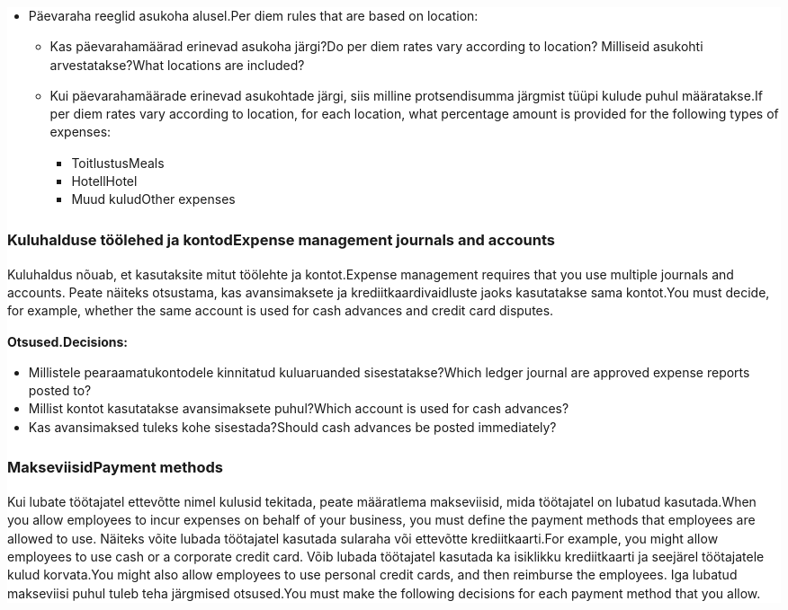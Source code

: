 - <span data-ttu-id="09e50-137">Päevaraha reeglid asukoha alusel.</span><span class="sxs-lookup"><span data-stu-id="09e50-137">Per diem rules that are based on location:</span></span>

    - <span data-ttu-id="09e50-138">Kas päevarahamäärad erinevad asukoha järgi?</span><span class="sxs-lookup"><span data-stu-id="09e50-138">Do per diem rates vary according to location?</span></span> <span data-ttu-id="09e50-139">Milliseid asukohti arvestatakse?</span><span class="sxs-lookup"><span data-stu-id="09e50-139">What locations are included?</span></span>
    - <span data-ttu-id="09e50-140">Kui päevarahamäärade erinevad asukohtade järgi, siis milline protsendisumma järgmist tüüpi kulude puhul määratakse.</span><span class="sxs-lookup"><span data-stu-id="09e50-140">If per diem rates vary according to location, for each location, what percentage amount is provided for the following types of expenses:</span></span>

        - <span data-ttu-id="09e50-141">Toitlustus</span><span class="sxs-lookup"><span data-stu-id="09e50-141">Meals</span></span>
        - <span data-ttu-id="09e50-142">Hotell</span><span class="sxs-lookup"><span data-stu-id="09e50-142">Hotel</span></span>
        - <span data-ttu-id="09e50-143">Muud kulud</span><span class="sxs-lookup"><span data-stu-id="09e50-143">Other expenses</span></span>

### <a name="expense-management-journals-and-accounts"></a><span data-ttu-id="09e50-144">Kuluhalduse töölehed ja kontod</span><span class="sxs-lookup"><span data-stu-id="09e50-144">Expense management journals and accounts</span></span>

<span data-ttu-id="09e50-145">Kuluhaldus nõuab, et kasutaksite mitut töölehte ja kontot.</span><span class="sxs-lookup"><span data-stu-id="09e50-145">Expense management requires that you use multiple journals and accounts.</span></span> <span data-ttu-id="09e50-146">Peate näiteks otsustama, kas avansimaksete ja krediitkaardivaidluste jaoks kasutatakse sama kontot.</span><span class="sxs-lookup"><span data-stu-id="09e50-146">You must decide, for example, whether the same account is used for cash advances and credit card disputes.</span></span>

<span data-ttu-id="09e50-147">**Otsused.**</span><span class="sxs-lookup"><span data-stu-id="09e50-147">**Decisions:**</span></span>

- <span data-ttu-id="09e50-148">Millistele pearaamatukontodele kinnitatud kuluaruanded sisestatakse?</span><span class="sxs-lookup"><span data-stu-id="09e50-148">Which ledger journal are approved expense reports posted to?</span></span>
- <span data-ttu-id="09e50-149">Millist kontot kasutatakse avansimaksete puhul?</span><span class="sxs-lookup"><span data-stu-id="09e50-149">Which account is used for cash advances?</span></span>
- <span data-ttu-id="09e50-150">Kas avansimaksed tuleks kohe sisestada?</span><span class="sxs-lookup"><span data-stu-id="09e50-150">Should cash advances be posted immediately?</span></span>

### <a name="payment-methods"></a><span data-ttu-id="09e50-151">Makseviisid</span><span class="sxs-lookup"><span data-stu-id="09e50-151">Payment methods</span></span>

<span data-ttu-id="09e50-152">Kui lubate töötajatel ettevõtte nimel kulusid tekitada, peate määratlema makseviisid, mida töötajatel on lubatud kasutada.</span><span class="sxs-lookup"><span data-stu-id="09e50-152">When you allow employees to incur expenses on behalf of your business, you must define the payment methods that employees are allowed to use.</span></span> <span data-ttu-id="09e50-153">Näiteks võite lubada töötajatel kasutada sularaha või ettevõtte krediitkaarti.</span><span class="sxs-lookup"><span data-stu-id="09e50-153">For example, you might allow employees to use cash or a corporate credit card.</span></span> <span data-ttu-id="09e50-154">Võib lubada töötajatel kasutada ka isiklikku krediitkaarti ja seejärel töötajatele kulud korvata.</span><span class="sxs-lookup"><span data-stu-id="09e50-154">You might also allow employees to use personal credit cards, and then reimburse the employees.</span></span> <span data-ttu-id="09e50-155">Iga lubatud makseviisi puhul tuleb teha järgmised otsused.</span><span class="sxs-lookup"><span data-stu-id="09e50-155">You must make the following decisions for each payment method that you allow.</span></span>
